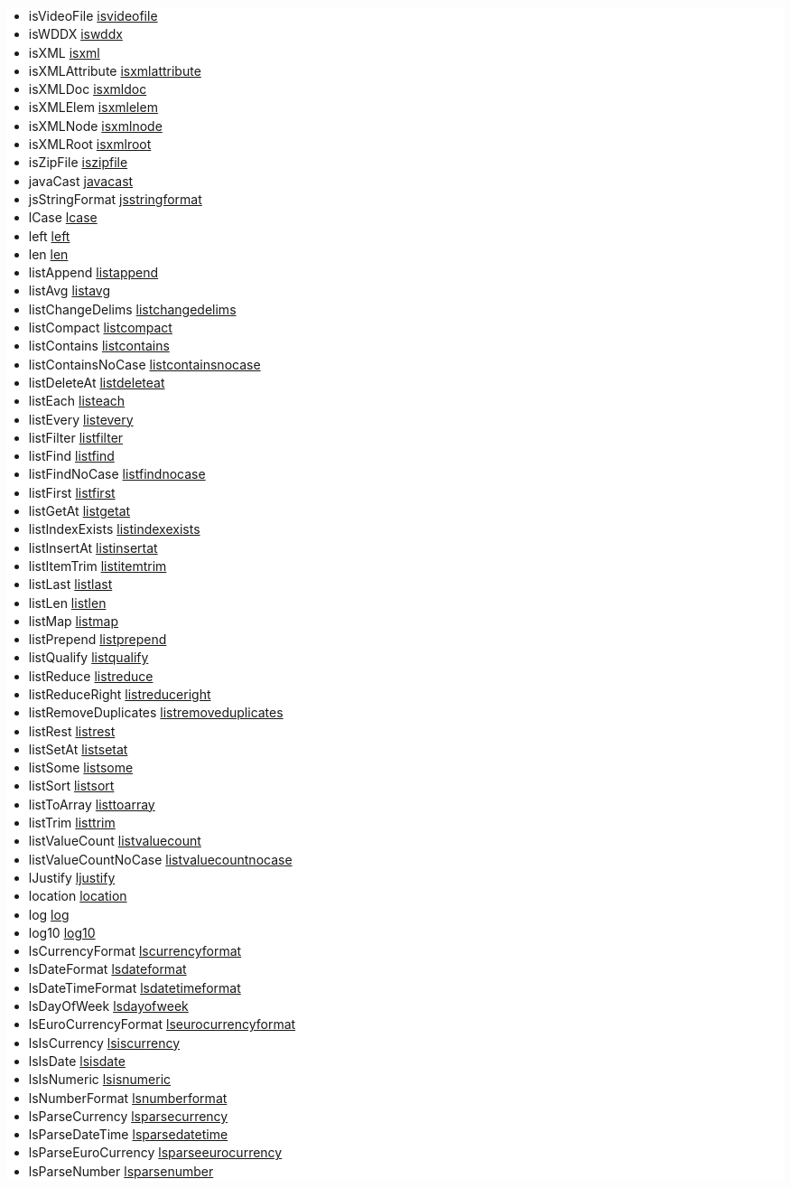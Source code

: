 - isVideoFile [isvideofile](../functions/isvideofile.md)
- isWDDX [iswddx](../functions/iswddx.md)
- isXML [isxml](../functions/isxml.md)
- isXMLAttribute [isxmlattribute](../functions/isxmlattribute.md)
- isXMLDoc [isxmldoc](../functions/isxmldoc.md)
- isXMLElem [isxmlelem](../functions/isxmlelem.md)
- isXMLNode [isxmlnode](../functions/isxmlnode.md)
- isXMLRoot [isxmlroot](../functions/isxmlroot.md)
- isZipFile [iszipfile](../functions/iszipfile.md)
- javaCast [javacast](../functions/javacast.md)
- jsStringFormat [jsstringformat](../functions/jsstringformat.md)
- lCase [lcase](../functions/lcase.md)
- left [left](../functions/left.md)
- len [len](../functions/len.md)
- listAppend [listappend](../functions/listappend.md)
- listAvg [listavg](../functions/listavg.md)
- listChangeDelims [listchangedelims](../functions/listchangedelims.md)
- listCompact [listcompact](../functions/listcompact.md)
- listContains [listcontains](../functions/listcontains.md)
- listContainsNoCase [listcontainsnocase](../functions/listcontainsnocase.md)
- listDeleteAt [listdeleteat](../functions/listdeleteat.md)
- listEach [listeach](../functions/listeach.md)
- listEvery [listevery](../functions/listevery.md)
- listFilter [listfilter](../functions/listfilter.md)
- listFind [listfind](../functions/listfind.md)
- listFindNoCase [listfindnocase](../functions/listfindnocase.md)
- listFirst [listfirst](../functions/listfirst.md)
- listGetAt [listgetat](../functions/listgetat.md)
- listIndexExists [listindexexists](../functions/listindexexists.md)
- listInsertAt [listinsertat](../functions/listinsertat.md)
- listItemTrim [listitemtrim](../functions/listitemtrim.md)
- listLast [listlast](../functions/listlast.md)
- listLen [listlen](../functions/listlen.md)
- listMap [listmap](../functions/listmap.md)
- listPrepend [listprepend](../functions/listprepend.md)
- listQualify [listqualify](../functions/listqualify.md)
- listReduce [listreduce](../functions/listreduce.md)
- listReduceRight [listreduceright](../functions/listreduceright.md)
- listRemoveDuplicates [listremoveduplicates](../functions/listremoveduplicates.md)
- listRest [listrest](../functions/listrest.md)
- listSetAt [listsetat](../functions/listsetat.md)
- listSome [listsome](../functions/listsome.md)
- listSort [listsort](../functions/listsort.md)
- listToArray [listtoarray](../functions/listtoarray.md)
- listTrim [listtrim](../functions/listtrim.md)
- listValueCount [listvaluecount](../functions/listvaluecount.md)
- listValueCountNoCase [listvaluecountnocase](../functions/listvaluecountnocase.md)
- lJustify [ljustify](../functions/ljustify.md)
- location [location](../functions/location.md)
- log [log](../functions/log.md)
- log10 [log10](../functions/log10.md)
- lsCurrencyFormat [lscurrencyformat](../functions/lscurrencyformat.md)
- lsDateFormat [lsdateformat](../functions/lsdateformat.md)
- lsDateTimeFormat [lsdatetimeformat](../functions/lsdatetimeformat.md)
- lsDayOfWeek [lsdayofweek](../functions/lsdayofweek.md)
- lsEuroCurrencyFormat [lseurocurrencyformat](../functions/lseurocurrencyformat.md)
- lsIsCurrency [lsiscurrency](../functions/lsiscurrency.md)
- lsIsDate [lsisdate](../functions/lsisdate.md)
- lsIsNumeric [lsisnumeric](../functions/lsisnumeric.md)
- lsNumberFormat [lsnumberformat](../functions/lsnumberformat.md)
- lsParseCurrency [lsparsecurrency](../functions/lsparsecurrency.md)
- lsParseDateTime [lsparsedatetime](../functions/lsparsedatetime.md)
- lsParseEuroCurrency [lsparseeurocurrency](../functions/lsparseeurocurrency.md)
- lsParseNumber [lsparsenumber](../functions/lsparsenumber.md)